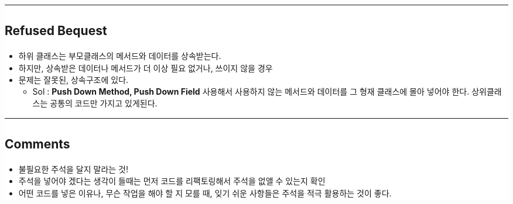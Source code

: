 
---
## Refused Bequest
- 하위 클래스는 부모클래스의 메서드와 데이터를 상속받는다.
- 하지만, 상속받은 데이터나 메서드가 더 이상 필요 없거나, 쓰이지 않을 경우
- 문제는 잘못된, 상속구조에 있다.
    - Sol : **Push Down Method, Push Down Field** 사용해서 사용하지 않는 메서드와 데이터를 그 형재 클래스에 몰아 넣어야 한다. 상위클래스는 공통의 코드만 가지고 있게된다.
---

## Comments
- 불필요한 주석을 달지 말라는 것!
- 주석을 넣어야 겠다는 생각이 들때는 먼저 코드를 리팩토링해서 주석을 없앨 수 있는지 확인
- 어떤 코드를 넣은 이유나, 무슨 작업을 해야 할 지 모를 때, 잊기 쉬운 사항들은 주석을 적극 활용하는 것이 좋다.
